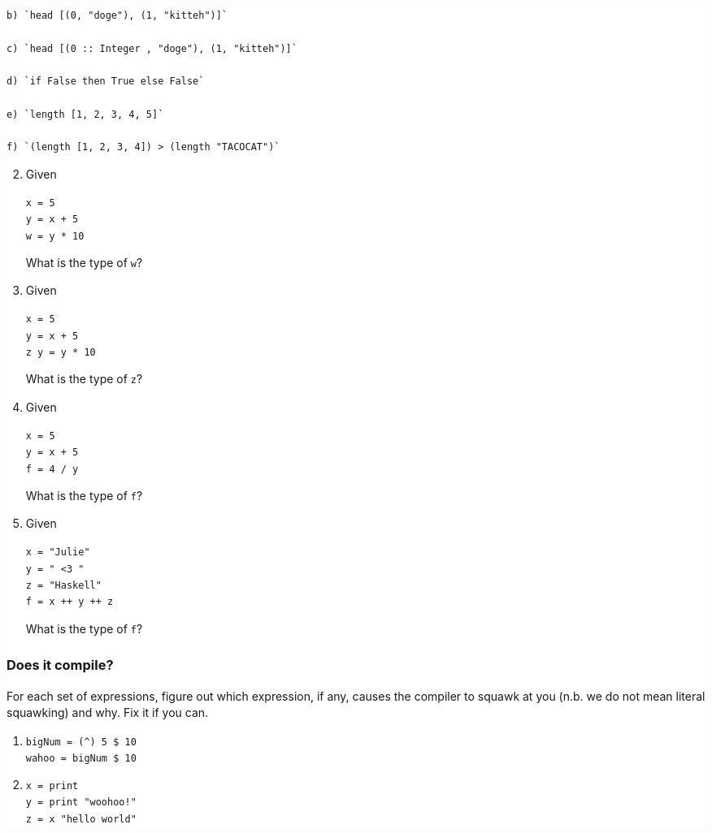     b) `head [(0, "doge"), (1, "kitteh")]`

    c) `head [(0 :: Integer , "doge"), (1, "kitteh")]`

    d) `if False then True else False`

    e) `length [1, 2, 3, 4, 5]`

    f) `(length [1, 2, 3, 4]) > (length "TACOCAT")`

2. Given

   ```
   x = 5
   y = x + 5
   w = y * 10
   ```

   What is the type of `w`?

3. Given

   ```
   x = 5
   y = x + 5
   z y = y * 10
   ```

   What is the type of `z`?

4. Given

   ```
   x = 5
   y = x + 5
   f = 4 / y
   ```

   What is the type of `f`?

5. Given

   ```
   x = "Julie"
   y = " <3 "
   z = "Haskell"
   f = x ++ y ++ z
   ```
   
   What is the type of `f`?

### Does it compile?
For each set of expressions, figure out which expression, if any, causes the compiler to squawk at you (n.b. we do not mean literal squawking) and why. Fix it if you can.

1. ```
   bigNum = (^) 5 $ 10
   wahoo = bigNum $ 10
   ```

2. ```
   x = print
   y = print "woohoo!"
   z = x "hello world"
   ```
